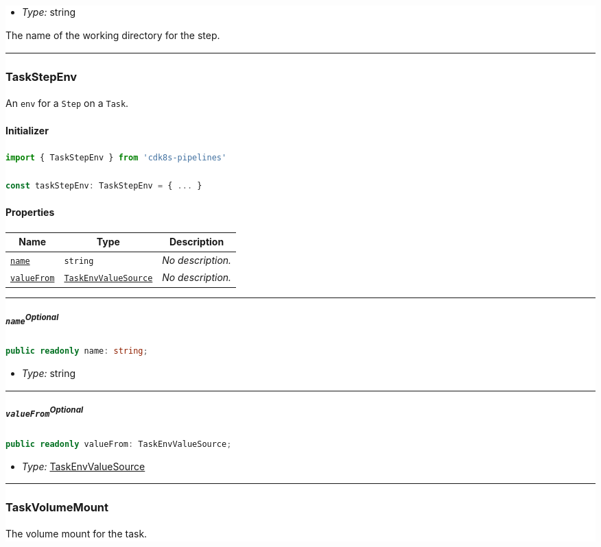 - *Type:* string

The name of the working directory for the step.

---

### TaskStepEnv <a name="TaskStepEnv" id="cdk8s-pipelines.TaskStepEnv"></a>

An `env` for a `Step` on a `Task`.

#### Initializer <a name="Initializer" id="cdk8s-pipelines.TaskStepEnv.Initializer"></a>

```typescript
import { TaskStepEnv } from 'cdk8s-pipelines'

const taskStepEnv: TaskStepEnv = { ... }
```

#### Properties <a name="Properties" id="Properties"></a>

| **Name** | **Type** | **Description** |
| --- | --- | --- |
| <code><a href="#cdk8s-pipelines.TaskStepEnv.property.name">name</a></code> | <code>string</code> | *No description.* |
| <code><a href="#cdk8s-pipelines.TaskStepEnv.property.valueFrom">valueFrom</a></code> | <code><a href="#cdk8s-pipelines.TaskEnvValueSource">TaskEnvValueSource</a></code> | *No description.* |

---

##### `name`<sup>Optional</sup> <a name="name" id="cdk8s-pipelines.TaskStepEnv.property.name"></a>

```typescript
public readonly name: string;
```

- *Type:* string

---

##### `valueFrom`<sup>Optional</sup> <a name="valueFrom" id="cdk8s-pipelines.TaskStepEnv.property.valueFrom"></a>

```typescript
public readonly valueFrom: TaskEnvValueSource;
```

- *Type:* <a href="#cdk8s-pipelines.TaskEnvValueSource">TaskEnvValueSource</a>

---

### TaskVolumeMount <a name="TaskVolumeMount" id="cdk8s-pipelines.TaskVolumeMount"></a>

The volume mount for the task.
